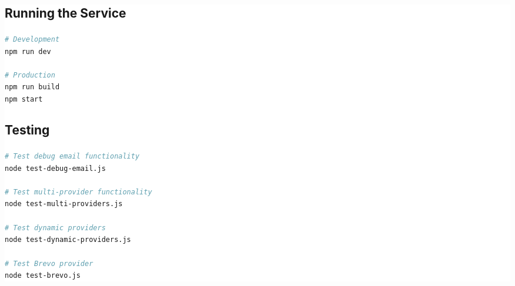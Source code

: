 ```env
```

## Running the Service

```bash
# Development
npm run dev

# Production
npm run build
npm start
```

## Testing

```bash
# Test debug email functionality
node test-debug-email.js

# Test multi-provider functionality
node test-multi-providers.js

# Test dynamic providers
node test-dynamic-providers.js

# Test Brevo provider
node test-brevo.js
```